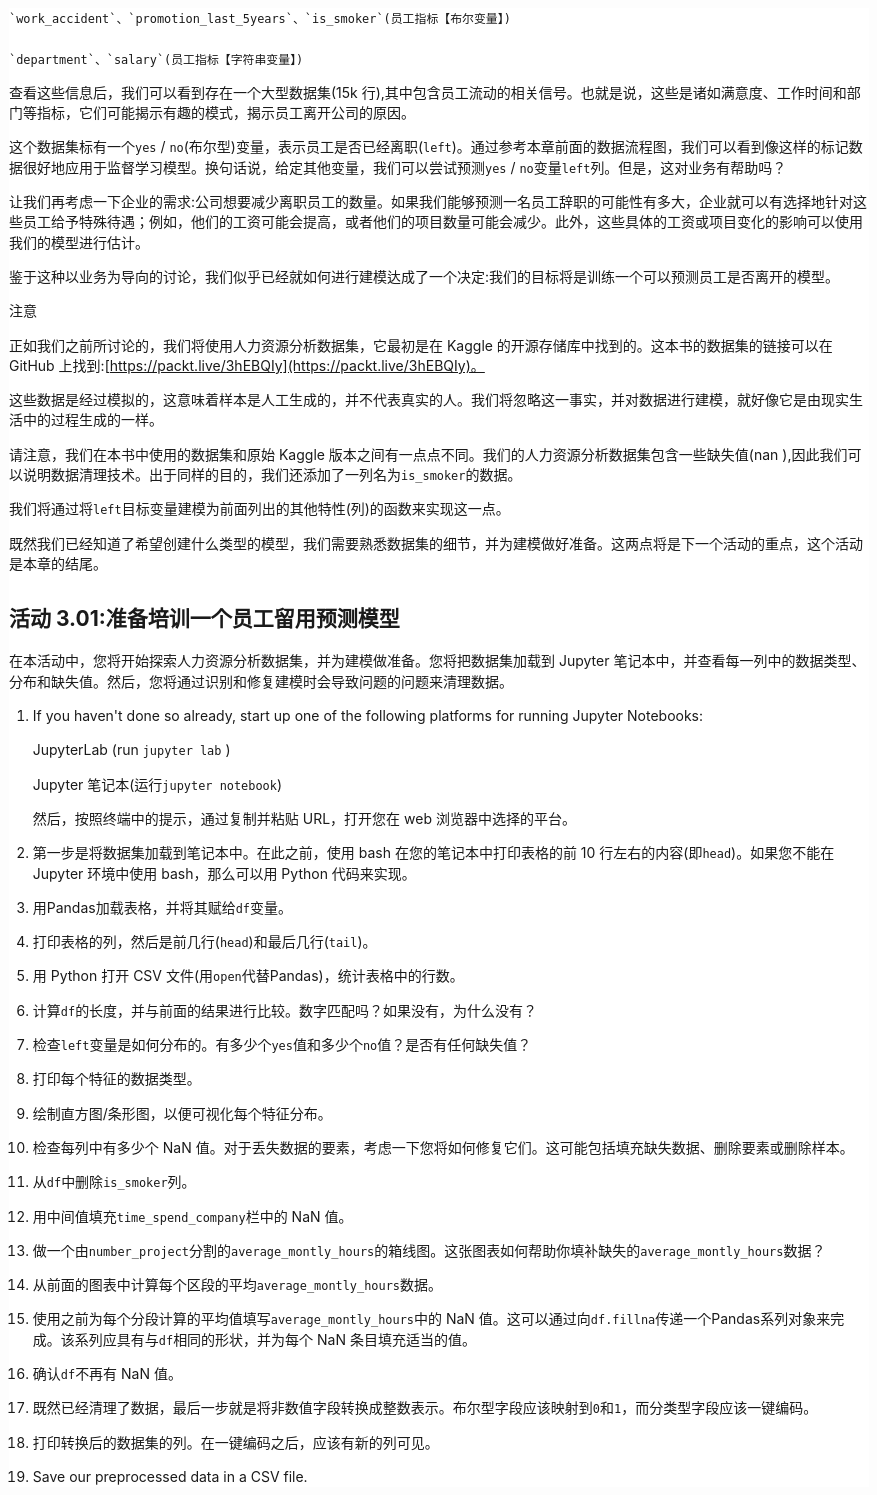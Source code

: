     `work_accident`、`promotion_last_5years`、`is_smoker`(员工指标【布尔变量】)

    `department`、`salary`(员工指标【字符串变量】)

查看这些信息后，我们可以看到存在一个大型数据集(15k 行),其中包含员工流动的相关信号。也就是说，这些是诸如满意度、工作时间和部门等指标，它们可能揭示有趣的模式，揭示员工离开公司的原因。

这个数据集标有一个`yes` / `no`(布尔型)变量，表示员工是否已经离职(`left`)。通过参考本章前面的数据流程图，我们可以看到像这样的标记数据很好地应用于监督学习模型。换句话说，给定其他变量，我们可以尝试预测`yes` / `no`变量`left`列。但是，这对业务有帮助吗？

让我们再考虑一下企业的需求:公司想要减少离职员工的数量。如果我们能够预测一名员工辞职的可能性有多大，企业就可以有选择地针对这些员工给予特殊待遇；例如，他们的工资可能会提高，或者他们的项目数量可能会减少。此外，这些具体的工资或项目变化的影响可以使用我们的模型进行估计。

鉴于这种以业务为导向的讨论，我们似乎已经就如何进行建模达成了一个决定:我们的目标将是训练一个可以预测员工是否离开的模型。

注意

正如我们之前所讨论的，我们将使用人力资源分析数据集，它最初是在 Kaggle 的开源存储库中找到的。这本书的数据集的链接可以在 GitHub 上找到:[https://packt.live/3hEBQIy](https://packt.live/3hEBQIy)。

这些数据是经过模拟的，这意味着样本是人工生成的，并不代表真实的人。我们将忽略这一事实，并对数据进行建模，就好像它是由现实生活中的过程生成的一样。

请注意，我们在本书中使用的数据集和原始 Kaggle 版本之间有一点点不同。我们的人力资源分析数据集包含一些缺失值(nan ),因此我们可以说明数据清理技术。出于同样的目的，我们还添加了一列名为`is_smoker`的数据。

我们将通过将`left`目标变量建模为前面列出的其他特性(列)的函数来实现这一点。

既然我们已经知道了希望创建什么类型的模型，我们需要熟悉数据集的细节，并为建模做好准备。这两点将是下一个活动的重点，这个活动是本章的结尾。

## 活动 3.01:准备培训一个员工留用预测模型

在本活动中，您将开始探索人力资源分析数据集，并为建模做准备。您将把数据集加载到 Jupyter 笔记本中，并查看每一列中的数据类型、分布和缺失值。然后，您将通过识别和修复建模时会导致问题的问题来清理数据。

1.  If you haven't done so already, start up one of the following platforms for running Jupyter Notebooks:

    JupyterLab (run `jupyter lab` )

    Jupyter 笔记本(运行`jupyter notebook`)

    然后，按照终端中的提示，通过复制并粘贴 URL，打开您在 web 浏览器中选择的平台。

2.  第一步是将数据集加载到笔记本中。在此之前，使用 bash 在您的笔记本中打印表格的前 10 行左右的内容(即`head`)。如果您不能在 Jupyter 环境中使用 bash，那么可以用 Python 代码来实现。
3.  用Pandas加载表格，并将其赋给`df`变量。
4.  打印表格的列，然后是前几行(`head`)和最后几行(`tail`)。
5.  用 Python 打开 CSV 文件(用`open`代替Pandas)，统计表格中的行数。
6.  计算`df`的长度，并与前面的结果进行比较。数字匹配吗？如果没有，为什么没有？
7.  检查`left`变量是如何分布的。有多少个`yes`值和多少个`no`值？是否有任何缺失值？
8.  打印每个特征的数据类型。
9.  绘制直方图/条形图，以便可视化每个特征分布。
10.  检查每列中有多少个 NaN 值。对于丢失数据的要素，考虑一下您将如何修复它们。这可能包括填充缺失数据、删除要素或删除样本。
11.  从`df`中删除`is_smoker`列。
12.  用中间值填充`time_spend_company`栏中的 NaN 值。
13.  做一个由`number_project`分割的`average_montly_hours`的箱线图。这张图表如何帮助你填补缺失的`average_montly_hours`数据？
14.  从前面的图表中计算每个区段的平均`average_montly_hours`数据。
15.  使用之前为每个分段计算的平均值填写`average_montly_hours`中的 NaN 值。这可以通过向`df.fillna`传递一个Pandas系列对象来完成。该系列应具有与`df`相同的形状，并为每个 NaN 条目填充适当的值。
16.  确认`df`不再有 NaN 值。
17.  既然已经清理了数据，最后一步就是将非数值字段转换成整数表示。布尔型字段应该映射到`0`和`1`，而分类型字段应该一键编码。
18.  打印转换后的数据集的列。在一键编码之后，应该有新的列可见。
19.  Save our preprocessed data in a CSV file.
